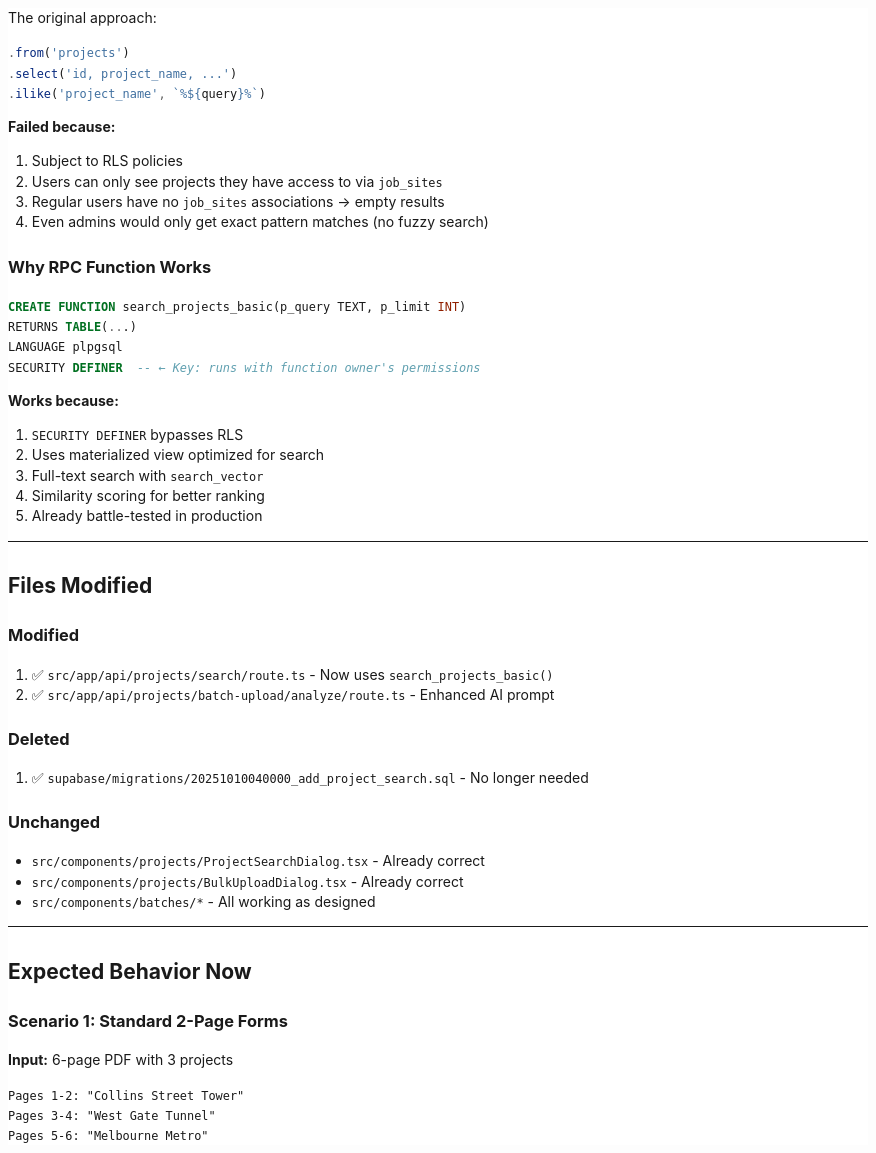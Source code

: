 The original approach:
```typescript
.from('projects')
.select('id, project_name, ...')
.ilike('project_name', `%${query}%`)
```

**Failed because:**
1. Subject to RLS policies
2. Users can only see projects they have access to via `job_sites`
3. Regular users have no `job_sites` associations → empty results
4. Even admins would only get exact pattern matches (no fuzzy search)

### Why RPC Function Works

```sql
CREATE FUNCTION search_projects_basic(p_query TEXT, p_limit INT)
RETURNS TABLE(...)
LANGUAGE plpgsql
SECURITY DEFINER  -- ← Key: runs with function owner's permissions
```

**Works because:**
1. `SECURITY DEFINER` bypasses RLS
2. Uses materialized view optimized for search
3. Full-text search with `search_vector`
4. Similarity scoring for better ranking
5. Already battle-tested in production

---

## Files Modified

### Modified
1. ✅ `src/app/api/projects/search/route.ts` - Now uses `search_projects_basic()`
2. ✅ `src/app/api/projects/batch-upload/analyze/route.ts` - Enhanced AI prompt

### Deleted
1. ✅ `supabase/migrations/20251010040000_add_project_search.sql` - No longer needed

### Unchanged
- `src/components/projects/ProjectSearchDialog.tsx` - Already correct
- `src/components/projects/BulkUploadDialog.tsx` - Already correct
- `src/components/batches/*` - All working as designed

---

## Expected Behavior Now

### Scenario 1: Standard 2-Page Forms
**Input:** 6-page PDF with 3 projects
```
Pages 1-2: "Collins Street Tower"
Pages 3-4: "West Gate Tunnel"
Pages 5-6: "Melbourne Metro"
```
